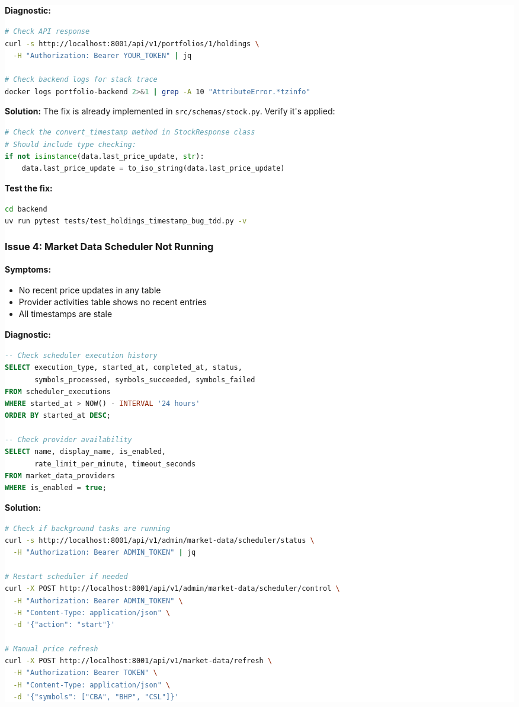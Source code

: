 **Diagnostic:**
```bash
# Check API response
curl -s http://localhost:8001/api/v1/portfolios/1/holdings \
  -H "Authorization: Bearer YOUR_TOKEN" | jq

# Check backend logs for stack trace
docker logs portfolio-backend 2>&1 | grep -A 10 "AttributeError.*tzinfo"
```

**Solution:**
The fix is already implemented in `src/schemas/stock.py`. Verify it's applied:

```python
# Check the convert_timestamp method in StockResponse class
# Should include type checking:
if not isinstance(data.last_price_update, str):
    data.last_price_update = to_iso_string(data.last_price_update)
```

**Test the fix:**
```bash
cd backend
uv run pytest tests/test_holdings_timestamp_bug_tdd.py -v
```

### Issue 4: Market Data Scheduler Not Running

**Symptoms:**
- No recent price updates in any table
- Provider activities table shows no recent entries
- All timestamps are stale

**Diagnostic:**
```sql
-- Check scheduler execution history
SELECT execution_type, started_at, completed_at, status,
       symbols_processed, symbols_succeeded, symbols_failed
FROM scheduler_executions
WHERE started_at > NOW() - INTERVAL '24 hours'
ORDER BY started_at DESC;

-- Check provider availability
SELECT name, display_name, is_enabled,
       rate_limit_per_minute, timeout_seconds
FROM market_data_providers
WHERE is_enabled = true;
```

**Solution:**
```bash
# Check if background tasks are running
curl -s http://localhost:8001/api/v1/admin/market-data/scheduler/status \
  -H "Authorization: Bearer ADMIN_TOKEN" | jq

# Restart scheduler if needed
curl -X POST http://localhost:8001/api/v1/admin/market-data/scheduler/control \
  -H "Authorization: Bearer ADMIN_TOKEN" \
  -H "Content-Type: application/json" \
  -d '{"action": "start"}'

# Manual price refresh
curl -X POST http://localhost:8001/api/v1/market-data/refresh \
  -H "Authorization: Bearer TOKEN" \
  -H "Content-Type: application/json" \
  -d '{"symbols": ["CBA", "BHP", "CSL"]}'
```
